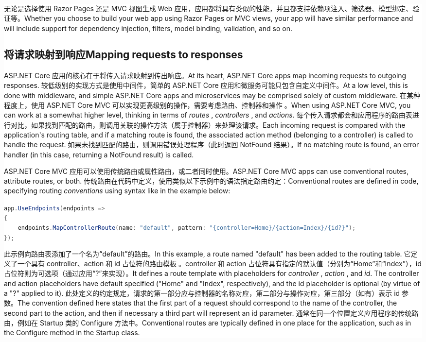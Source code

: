 <span data-ttu-id="4b8ff-144">无论是选择使用 Razor Pages 还是 MVC 视图生成 Web 应用，应用都将具有类似的性能，并且都支持依赖项注入、筛选器、模型绑定、验证等。</span><span class="sxs-lookup"><span data-stu-id="4b8ff-144">Whether you choose to build your web app using Razor Pages or MVC views, your app will have similar performance and will include support for dependency injection, filters, model binding, validation, and so on.</span></span>

## <a name="mapping-requests-to-responses"></a><span data-ttu-id="4b8ff-145">将请求映射到响应</span><span class="sxs-lookup"><span data-stu-id="4b8ff-145">Mapping requests to responses</span></span>

<span data-ttu-id="4b8ff-146">ASP.NET Core 应用的核心在于将传入请求映射到传出响应。</span><span class="sxs-lookup"><span data-stu-id="4b8ff-146">At its heart, ASP.NET Core apps map incoming requests to outgoing responses.</span></span> <span data-ttu-id="4b8ff-147">较低级别的实现方式是使用中间件，简单的 ASP.NET Core 应用和微服务可能只包含自定义中间件。</span><span class="sxs-lookup"><span data-stu-id="4b8ff-147">At a low level, this is done with middleware, and simple ASP.NET Core apps and microservices may be comprised solely of custom middleware.</span></span> <span data-ttu-id="4b8ff-148">在某种程度上，使用 ASP.NET Core MVC 可以实现更高级别的操作，需要考虑路由、控制器和操作  。</span><span class="sxs-lookup"><span data-stu-id="4b8ff-148">When using ASP.NET Core MVC, you can work at a somewhat higher level, thinking in terms of _routes_ , _controllers_ , and _actions_.</span></span> <span data-ttu-id="4b8ff-149">每个传入请求都会和应用程序的路由表进行对比，如果找到匹配的路由，则调用关联的操作方法（属于控制器）来处理该请求。</span><span class="sxs-lookup"><span data-stu-id="4b8ff-149">Each incoming request is compared with the application's routing table, and if a matching route is found, the associated action method (belonging to a controller) is called to handle the request.</span></span> <span data-ttu-id="4b8ff-150">如果未找到匹配的路由，则调用错误处理程序（此时返回 NotFound 结果）。</span><span class="sxs-lookup"><span data-stu-id="4b8ff-150">If no matching route is found, an error handler (in this case, returning a NotFound result) is called.</span></span>

<span data-ttu-id="4b8ff-151">ASP.NET Core MVC 应用可以使用传统路由或属性路由，或二者同时使用。</span><span class="sxs-lookup"><span data-stu-id="4b8ff-151">ASP.NET Core MVC apps can use conventional routes, attribute routes, or both.</span></span> <span data-ttu-id="4b8ff-152">传统路由在代码中定义，使用类似以下示例中的语法指定路由约定：</span><span class="sxs-lookup"><span data-stu-id="4b8ff-152">Conventional routes are defined in code, specifying routing _conventions_ using syntax like in the example below:</span></span>

```csharp
app.UseEndpoints(endpoints =>
{
    endpoints.MapControllerRoute(name: "default", pattern: "{controller=Home}/{action=Index}/{id?}");
});
```

<span data-ttu-id="4b8ff-153">此示例向路由表添加了一个名为“default”的路由。</span><span class="sxs-lookup"><span data-stu-id="4b8ff-153">In this example, a route named "default" has been added to the routing table.</span></span> <span data-ttu-id="4b8ff-154">它定义了一个具有 controller、action 和 id 占位符的路由模板  。controller 和 action 占位符具有指定的默认值（分别为“Home”和“Index”），id 占位符则为可选项（通过应用“?”来实现）。</span><span class="sxs-lookup"><span data-stu-id="4b8ff-154">It defines a route template with placeholders for _controller_ , _action_ , and _id_. The controller and action placeholders have default specified ("Home" and "Index", respectively), and the id placeholder is optional (by virtue of a "?" applied to it).</span></span> <span data-ttu-id="4b8ff-155">此处定义的约定规定，请求的第一部分应与控制器的名称对应，第二部分与操作对应，第三部分（如有）表示 id 参数。</span><span class="sxs-lookup"><span data-stu-id="4b8ff-155">The convention defined here states that the first part of a request should correspond to the name of the controller, the second part to the action, and then if necessary a third part will represent an id parameter.</span></span> <span data-ttu-id="4b8ff-156">通常在同一个位置定义应用程序的传统路由，例如在 Startup 类的 Configure 方法中。</span><span class="sxs-lookup"><span data-stu-id="4b8ff-156">Conventional routes are typically defined in one place for the application, such as in the Configure method in the Startup class.</span></span>
